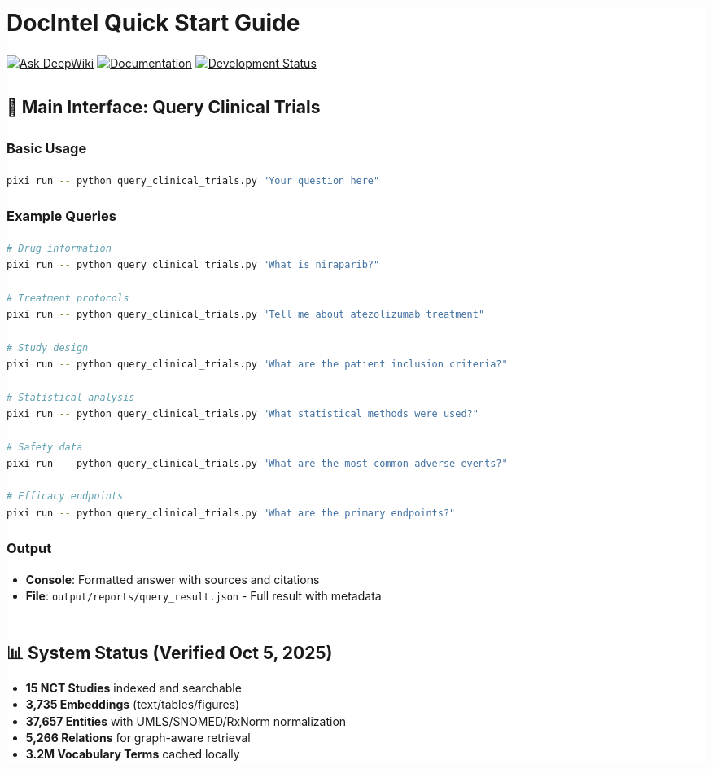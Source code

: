 # DocIntel Quick Start Guide

[![Ask DeepWiki](https://deepwiki.com/badge.svg)](https://deepwiki.com/shyamsridhar123/ClinicalTrial-KnowledgeMining)
[![Documentation](https://img.shields.io/badge/docs-available-brightgreen.svg)](docs/README.md)
[![Development Status](https://img.shields.io/badge/status-active%20development-yellow.svg)](https://github.com/shyamsridhar123/ClinicalTrial-KnowledgeMining)

## 🎯 Main Interface: Query Clinical Trials

### Basic Usage
```bash
pixi run -- python query_clinical_trials.py "Your question here"
```

### Example Queries
```bash
# Drug information
pixi run -- python query_clinical_trials.py "What is niraparib?"

# Treatment protocols
pixi run -- python query_clinical_trials.py "Tell me about atezolizumab treatment"

# Study design
pixi run -- python query_clinical_trials.py "What are the patient inclusion criteria?"

# Statistical analysis
pixi run -- python query_clinical_trials.py "What statistical methods were used?"

# Safety data
pixi run -- python query_clinical_trials.py "What are the most common adverse events?"

# Efficacy endpoints
pixi run -- python query_clinical_trials.py "What are the primary endpoints?"
```

### Output
- **Console**: Formatted answer with sources and citations
- **File**: `output/reports/query_result.json` - Full result with metadata

---

## 📊 System Status (Verified Oct 5, 2025)

- **15 NCT Studies** indexed and searchable
- **3,735 Embeddings** (text/tables/figures)
- **37,657 Entities** with UMLS/SNOMED/RxNorm normalization
- **5,266 Relations** for graph-aware retrieval
- **3.2M Vocabulary Terms** cached locally
